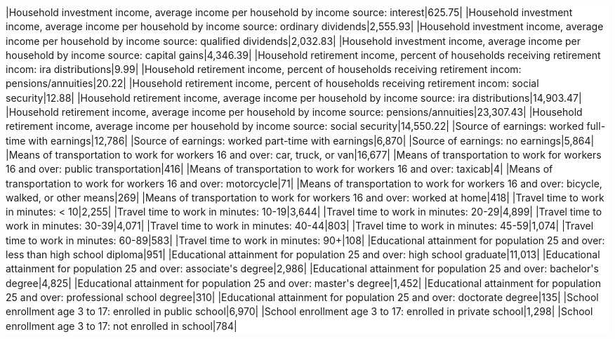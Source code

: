 |Household investment income, average income per household by income source: interest|625.75|
|Household investment income, average income per household by income source: ordinary dividends|2,555.93|
|Household investment income, average income per household by income source: qualified dividends|2,032.83|
|Household investment income, average income per household by income source: capital gains|4,346.39|
|Household retirement income, percent of households receiving retirement incom: ira distributions|9.99|
|Household retirement income, percent of households receiving retirement incom: pensions/annuities|20.22|
|Household retirement income, percent of households receiving retirement incom: social security|12.88|
|Household retirement income, average income per household by income source: ira distributions|14,903.47|
|Household retirement income, average income per household by income source: pensions/annuities|23,307.43|
|Household retirement income, average income per household by income source: social security|14,550.22|
|Source of earnings: worked full-time with earnings|12,786|
|Source of earnings: worked part-time with earnings|6,870|
|Source of earnings: no earnings|5,864|
|Means of transportation to work for workers 16 and over: car, truck, or van|16,677|
|Means of transportation to work for workers 16 and over: public transportation|416|
|Means of transportation to work for workers 16 and over: taxicab|4|
|Means of transportation to work for workers 16 and over: motorcycle|71|
|Means of transportation to work for workers 16 and over: bicycle, walked, or other means|269|
|Means of transportation to work for workers 16 and over: worked at home|418|
|Travel time to work in minutes: < 10|2,255|
|Travel time to work in minutes: 10-19|3,644|
|Travel time to work in minutes: 20-29|4,899|
|Travel time to work in minutes: 30-39|4,071|
|Travel time to work in minutes: 40-44|803|
|Travel time to work in minutes: 45-59|1,074|
|Travel time to work in minutes: 60-89|583|
|Travel time to work in minutes: 90+|108|
|Educational attainment for population 25 and over: less than high school diploma|951|
|Educational attainment for population 25 and over: high school graduate|11,013|
|Educational attainment for population 25 and over: associate's degree|2,986|
|Educational attainment for population 25 and over: bachelor's degree|4,825|
|Educational attainment for population 25 and over: master's degree|1,452|
|Educational attainment for population 25 and over: professional school degree|310|
|Educational attainment for population 25 and over: doctorate degree|135|
|School enrollment age 3 to 17: enrolled in public school|6,970|
|School enrollment age 3 to 17: enrolled in private school|1,298|
|School enrollment age 3 to 17: not enrolled in school|784|

